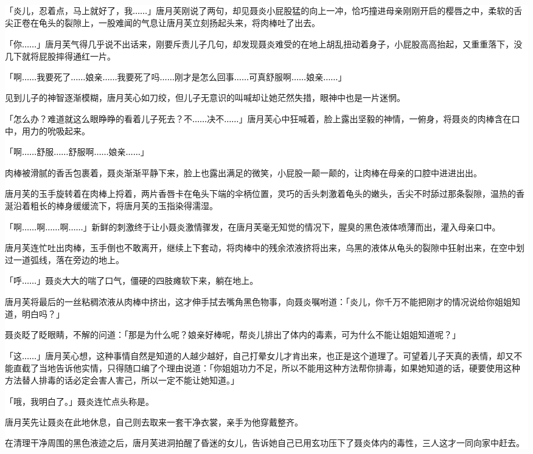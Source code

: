 「炎儿，忍着点，马上就好了，我……」唐月芙刚说了两句，却见聂炎小屁股猛的向上一冲，恰巧撞进母亲刚刚开启的樱唇之中，柔软的舌尖正卷在龟头的裂隙上，一股难闻的气息让唐月芙立刻扬起头来，将肉棒吐了出去。

「你……」唐月芙气得几乎说不出话来，刚要斥责儿子几句，却发现聂炎难受的在地上胡乱扭动着身子，小屁股高高抬起，又重重落下，没几下就将屁股摔得通红一片。

「啊……我要死了……娘亲……我要死了吗……刚才是怎么回事……可真舒服啊……娘亲……」

见到儿子的神智逐渐模糊，唐月芙心如刀绞，但儿子无意识的叫喊却让她茫然失措，眼神中也是一片迷惘。

「怎么办？难道就这么眼睁睁的看着儿子死去？不……决不……」唐月芙心中狂喊着，脸上露出坚毅的神情，一俯身，将聂炎的肉棒含在口中，用力的吮吸起来。

「啊……舒服……舒服啊……娘亲……」

肉棒被滑腻的香舌包裹着，聂炎渐渐平静下来，脸上也露出满足的微笑，小屁股一颠一颠的，让肉棒在母亲的口腔中进进出出。

唐月芙的玉手旋转着在肉棒上捋着，两片香唇卡在龟头下端的伞柄位置，灵巧的舌头刺激着龟头的嫩头，舌尖不时舔过那条裂隙，温热的香涎沿着粗长的棒身缓缓流下，将唐月芙的玉指染得濡湿。

「啊……啊……啊……」新鲜的刺激终于让小聂炎激情骤发，在唐月芙毫无知觉的情况下，腥臭的黑色液体喷薄而出，灌入母亲口中。

唐月芙连忙吐出肉棒，玉手倒也不敢离开，继续上下套动，将肉棒中的残余浓液挤将出来，乌黑的液体从龟头的裂隙中狂射出来，在空中划过一道弧线，落在旁边的地上。

「呼……」聂炎大大的喘了口气，僵硬的四肢瘫软下来，躺在地上。

唐月芙将最后的一丝粘稠浓液从肉棒中挤出，这才伸手拭去嘴角黑色物事，向聂炎嘱咐道：「炎儿，你千万不能把刚才的情况说给你姐姐知道，明白吗？」

聂炎眨了眨眼睛，不解的问道：「那是为什么呢？娘亲好棒呢，帮炎儿排出了体内的毒素，可为什么不能让姐姐知道呢？」

「这……」唐月芙心想，这种事情自然是知道的人越少越好，自己打晕女儿才肯出来，也正是这个道理了。可望着儿子天真的表情，却又不能直截了当地告诉他实情，只得随口编了个理由说道：「你姐姐功力不足，所以不能用这种方法帮你排毒，如果她知道的话，硬要使用这种方法替人排毒的话必定会害人害己，所以一定不能让她知道。」

「哦，我明白了。」聂炎连忙点头称是。

唐月芙先让聂炎在此地休息，自己则去取来一套干净衣裳，亲手为他穿戴整齐。

在清理干净周围的黑色液迹之后，唐月芙进洞拍醒了昏迷的女儿，告诉她自己已用玄功压下了聂炎体内的毒性，三人这才一同向家中赶去。

